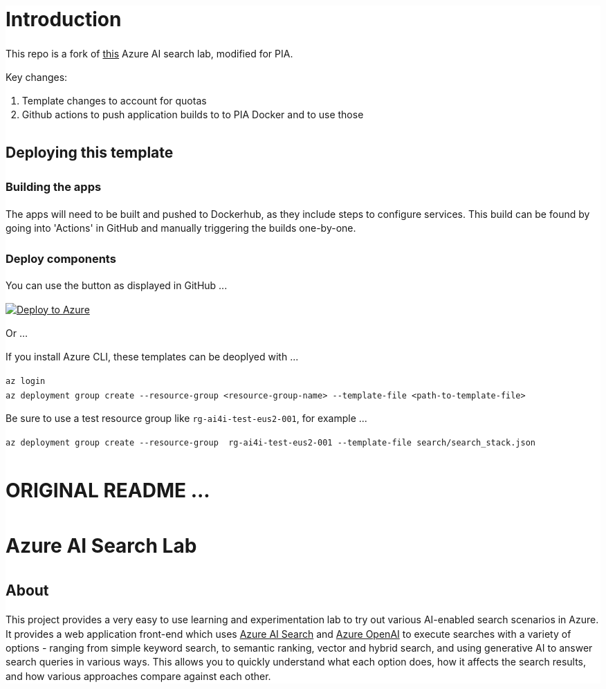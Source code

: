 # Introduction

This repo is a fork of [this](https://github.com/jelledruyts/azure-ai-search-lab) Azure AI search lab, modified for PIA.

Key changes:

1. Template changes to account for quotas
2. Github actions to push application builds to to PIA Docker and to use those

## Deploying this template 

### Building the apps

The apps will need to be built and pushed to Dockerhub, as they include steps to configure services. This build
can be found by going into 'Actions' in GitHub and manually triggering the builds one-by-one.

### Deploy components

You can use the button as displayed in GitHub ...

[![Deploy to Azure](https://aka.ms/deploytoazurebutton)](https://portal.azure.com/#create/Microsoft.Template/uri/https%3A%2F%2Fraw.githubusercontent.com%2Fastrobagel%2Fazure-ai-search-lab%2Fmain%2Fazuredeploy.json)


Or ...

If you install Azure CLI, these templates can be deoplyed with ...

```
az login
az deployment group create --resource-group <resource-group-name> --template-file <path-to-template-file>
```

Be sure to use a test resource group like `rg-ai4i-test-eus2-001`, for example ...

`az deployment group create --resource-group  rg-ai4i-test-eus2-001 --template-file search/search_stack.json`

# ORIGINAL README ...

# Azure AI Search Lab

## About

This project provides a very easy to use learning and experimentation lab to try out various AI-enabled search scenarios in Azure. It provides a web application front-end which uses [Azure AI Search](https://learn.microsoft.com/azure/search/search-what-is-azure-search) and [Azure OpenAI](https://learn.microsoft.com/azure/ai-services/openai/overview) to execute searches with a variety of options - ranging from simple keyword search, to semantic ranking, vector and hybrid search, and using generative AI to answer search queries in various ways. This allows you to quickly understand what each option does, how it affects the search results, and how various approaches compare against each other.

